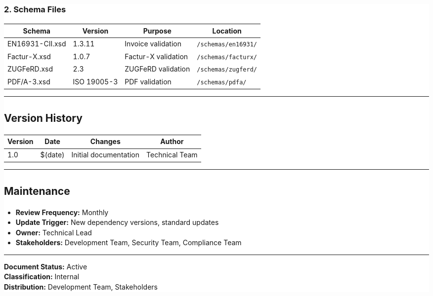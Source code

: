 ### 2. Schema Files

| Schema | Version | Purpose | Location |
|--------|---------|---------|----------|
| EN16931-CII.xsd | 1.3.11 | Invoice validation | `/schemas/en16931/` |
| Factur-X.xsd | 1.0.7 | Factur-X validation | `/schemas/facturx/` |
| ZUGFeRD.xsd | 2.3 | ZUGFeRD validation | `/schemas/zugferd/` |
| PDF/A-3.xsd | ISO 19005-3 | PDF validation | `/schemas/pdfa/` |

---

## Version History

| Version | Date | Changes | Author |
|---------|------|---------|--------|
| 1.0 | $(date) | Initial documentation | Technical Team |

---

## Maintenance

- **Review Frequency:** Monthly
- **Update Trigger:** New dependency versions, standard updates
- **Owner:** Technical Lead
- **Stakeholders:** Development Team, Security Team, Compliance Team

---

**Document Status:** Active  
**Classification:** Internal  
**Distribution:** Development Team, Stakeholders